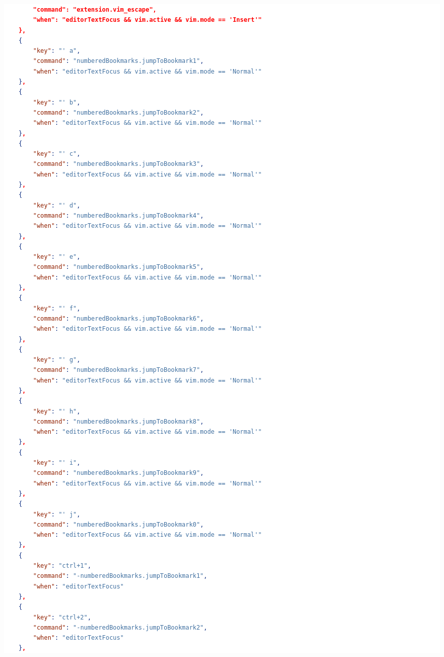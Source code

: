 ```json
        "command": "extension.vim_escape",
        "when": "editorTextFocus && vim.active && vim.mode == 'Insert'"
    },
    {
        "key": "' a",
        "command": "numberedBookmarks.jumpToBookmark1",
        "when": "editorTextFocus && vim.active && vim.mode == 'Normal'"
    },
    {
        "key": "' b",
        "command": "numberedBookmarks.jumpToBookmark2",
        "when": "editorTextFocus && vim.active && vim.mode == 'Normal'"
    },
    {
        "key": "' c",
        "command": "numberedBookmarks.jumpToBookmark3",
        "when": "editorTextFocus && vim.active && vim.mode == 'Normal'"
    },
    {
        "key": "' d",
        "command": "numberedBookmarks.jumpToBookmark4",
        "when": "editorTextFocus && vim.active && vim.mode == 'Normal'"
    },
    {
        "key": "' e",
        "command": "numberedBookmarks.jumpToBookmark5",
        "when": "editorTextFocus && vim.active && vim.mode == 'Normal'"
    },
    {
        "key": "' f",
        "command": "numberedBookmarks.jumpToBookmark6",
        "when": "editorTextFocus && vim.active && vim.mode == 'Normal'"
    },
    {
        "key": "' g",
        "command": "numberedBookmarks.jumpToBookmark7",
        "when": "editorTextFocus && vim.active && vim.mode == 'Normal'"
    },
    {
        "key": "' h",
        "command": "numberedBookmarks.jumpToBookmark8",
        "when": "editorTextFocus && vim.active && vim.mode == 'Normal'"
    },
    {
        "key": "' i",
        "command": "numberedBookmarks.jumpToBookmark9",
        "when": "editorTextFocus && vim.active && vim.mode == 'Normal'"
    },
    {
        "key": "' j",
        "command": "numberedBookmarks.jumpToBookmark0",
        "when": "editorTextFocus && vim.active && vim.mode == 'Normal'"
    },
    {
        "key": "ctrl+1",
        "command": "-numberedBookmarks.jumpToBookmark1",
        "when": "editorTextFocus"
    },
    {
        "key": "ctrl+2",
        "command": "-numberedBookmarks.jumpToBookmark2",
        "when": "editorTextFocus"
    },
```